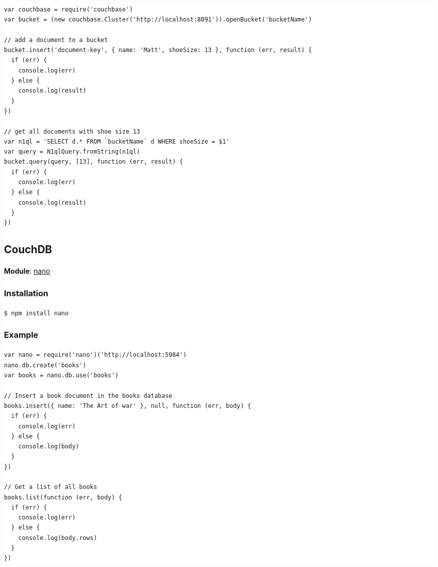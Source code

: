     var couchbase = require('couchbase')
    var bucket = (new couchbase.Cluster('http://localhost:8091')).openBucket('bucketName')
    
    // add a document to a bucket
    bucket.insert('document-key', { name: 'Matt', shoeSize: 13 }, function (err, result) {
      if (err) {
        console.log(err)
      } else {
        console.log(result)
      }
    })
    
    // get all documents with shoe size 13
    var n1ql = 'SELECT d.* FROM `bucketName` d WHERE shoeSize = $1'
    var query = N1qlQuery.fromString(n1ql)
    bucket.query(query, [13], function (err, result) {
      if (err) {
        console.log(err)
      } else {
        console.log(result)
      }
    })
    

CouchDB
-------

**Module**: [nano](https://github.com/dscape/nano)

### Installation

    $ npm install nano
    

### Example

    var nano = require('nano')('http://localhost:5984')
    nano.db.create('books')
    var books = nano.db.use('books')
    
    // Insert a book document in the books database
    books.insert({ name: 'The Art of war' }, null, function (err, body) {
      if (err) {
        console.log(err)
      } else {
        console.log(body)
      }
    })
    
    // Get a list of all books
    books.list(function (err, body) {
      if (err) {
        console.log(err)
      } else {
        console.log(body.rows)
      }
    })
    